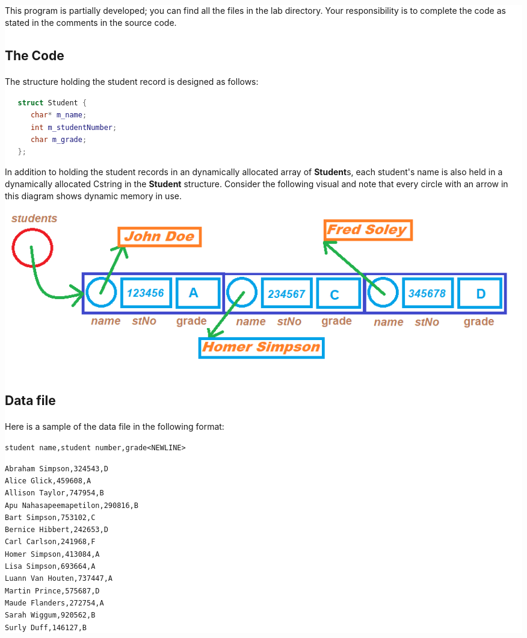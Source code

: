 
This program is partially developed; you can find all the files in the lab directory. Your responsibility is to complete the code as stated in the comments in the source code.

## The Code

The structure holding the student record is designed as follows:

```C++
   struct Student {
      char* m_name;
      int m_studentNumber;
      char m_grade;
   };
```
In addition to holding the student records in an dynamically allocated array of **Student**s, each student's name is also held in a dynamically allocated Cstring in the **Student** structure. Consider the following visual and note that every circle with an arrow in this diagram shows dynamic memory in use.
![DMA](images/mem.png)
  
## Data file  
Here is a sample of the data file in the following format:<br />
```Text
student name,student number,grade<NEWLINE>
```
```Text
Abraham Simpson,324543,D
Alice Glick,459608,A
Allison Taylor,747954,B
Apu Nahasapeemapetilon,290816,B
Bart Simpson,753102,C
Bernice Hibbert,242653,D
Carl Carlson,241968,F
Homer Simpson,413084,A
Lisa Simpson,693664,A
Luann Van Houten,737447,A
Martin Prince,575687,D
Maude Flanders,272754,A
Sarah Wiggum,920562,B
Surly Duff,146127,B
```
